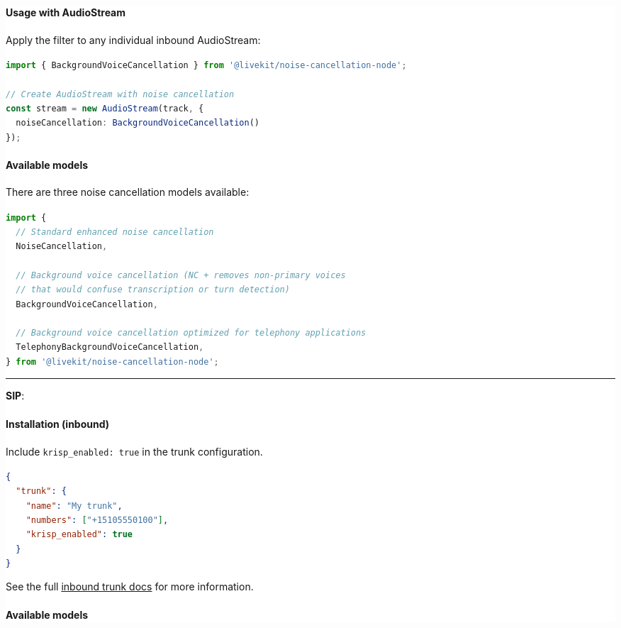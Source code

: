 #### Usage with AudioStream

Apply the filter to any individual inbound AudioStream:

```typescript
import { BackgroundVoiceCancellation } from '@livekit/noise-cancellation-node';

// Create AudioStream with noise cancellation
const stream = new AudioStream(track, {
  noiseCancellation: BackgroundVoiceCancellation()
});

```

#### Available models

There are three noise cancellation models available:

```typescript
import {
  // Standard enhanced noise cancellation
  NoiseCancellation,

  // Background voice cancellation (NC + removes non-primary voices
  // that would confuse transcription or turn detection)
  BackgroundVoiceCancellation,

  // Background voice cancellation optimized for telephony applications
  TelephonyBackgroundVoiceCancellation,
} from '@livekit/noise-cancellation-node';

```

---

**SIP**:

#### Installation (inbound)

Include `krisp_enabled: true` in the trunk configuration.

```json
{
  "trunk": {
    "name": "My trunk",
    "numbers": ["+15105550100"],
    "krisp_enabled": true
  }
}

```

See the full [inbound trunk docs](https://docs.livekit.io/sip/trunk-inbound.md) for more information.

#### Available models
